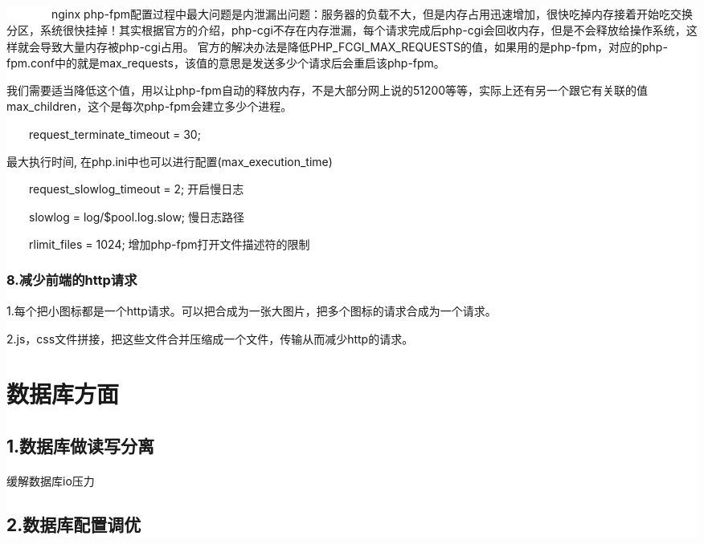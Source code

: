 　　　　nginx php-fpm配置过程中最大问题是内泄漏出问题：服务器的负载不大，但是内存占用迅速增加，很快吃掉内存接着开始吃交换分区，系统很快挂掉！其实根据官方的介绍，php-cgi不存在内存泄漏，每个请求完成后php-cgi会回收内存，但是不会释放给操作系统，这样就会导致大量内存被php-cgi占用。
官方的解决办法是降低PHP_FCGI_MAX_REQUESTS的值，如果用的是php-fpm，对应的php-fpm.conf中的就是max_requests，该值的意思是发送多少个请求后会重启该php-fpm。

我们需要适当降低这个值，用以让php-fpm自动的释放内存，不是大部分网上说的51200等等，实际上还有另一个跟它有关联的值max_children，这个是每次php-fpm会建立多少个进程。





　　request_terminate_timeout = 30;

最大执行时间, 在php.ini中也可以进行配置(max_execution_time)



　　request_slowlog_timeout = 2; 开启慢日志

　　slowlog = log/$pool.log.slow; 慢日志路径



　　rlimit_files = 1024; 增加php-fpm打开文件描述符的限制



### 8.减少前端的http请求

1.每个把小图标都是一个http请求。可以把合成为一张大图片，把多个图标的请求合成为一个请求。

2.js，css文件拼接，把这些文件合并压缩成一个文件，传输从而减少http的请求。





# 数据库方面

## 1.数据库做读写分离

缓解数据库io压力

## 2.数据库配置调优








